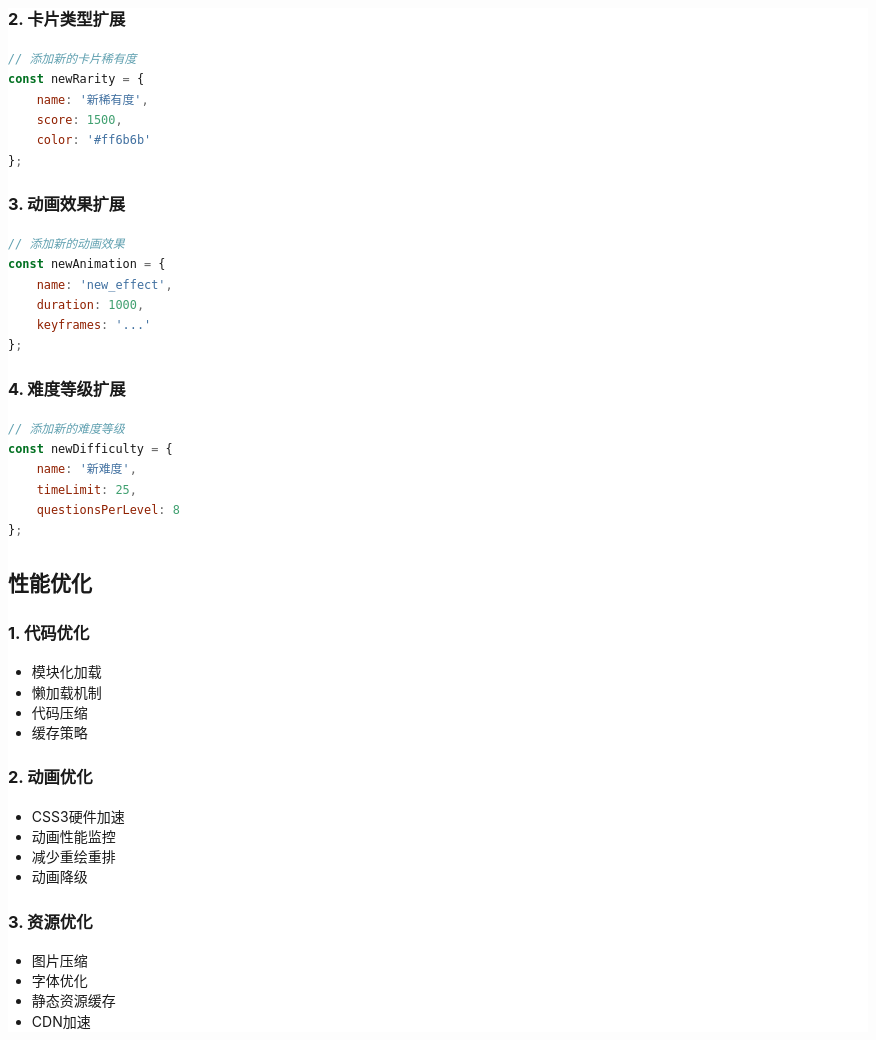 ### 2. 卡片类型扩展
```javascript
// 添加新的卡片稀有度
const newRarity = {
    name: '新稀有度',
    score: 1500,
    color: '#ff6b6b'
};
```

### 3. 动画效果扩展
```javascript
// 添加新的动画效果
const newAnimation = {
    name: 'new_effect',
    duration: 1000,
    keyframes: '...'
};
```

### 4. 难度等级扩展
```javascript
// 添加新的难度等级
const newDifficulty = {
    name: '新难度',
    timeLimit: 25,
    questionsPerLevel: 8
};
```

## 性能优化

### 1. 代码优化
- 模块化加载
- 懒加载机制
- 代码压缩
- 缓存策略

### 2. 动画优化
- CSS3硬件加速
- 动画性能监控
- 减少重绘重排
- 动画降级

### 3. 资源优化
- 图片压缩
- 字体优化
- 静态资源缓存
- CDN加速
